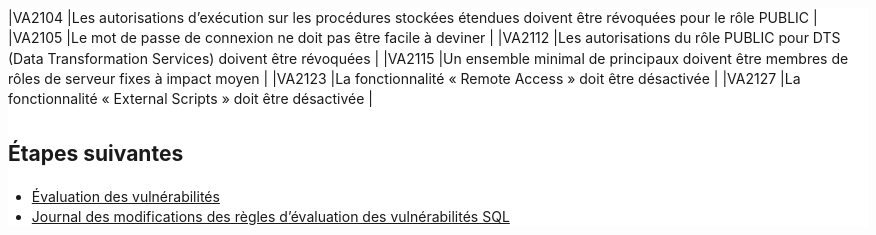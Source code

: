 |VA2104     |Les autorisations d’exécution sur les procédures stockées étendues doivent être révoquées pour le rôle PUBLIC         |
|VA2105     |Le mot de passe de connexion ne doit pas être facile à deviner         |
|VA2112     |Les autorisations du rôle PUBLIC pour DTS (Data Transformation Services) doivent être révoquées         |
|VA2115     |Un ensemble minimal de principaux doivent être membres de rôles de serveur fixes à impact moyen         |
|VA2123     |La fonctionnalité « Remote Access » doit être désactivée         |
|VA2127     |La fonctionnalité « External Scripts » doit être désactivée         |

## <a name="next-steps"></a>Étapes suivantes

- [Évaluation des vulnérabilités](sql-vulnerability-assessment.md)
- [Journal des modifications des règles d’évaluation des vulnérabilités SQL](sql-database-vulnerability-assessment-rules-changelog.md)
